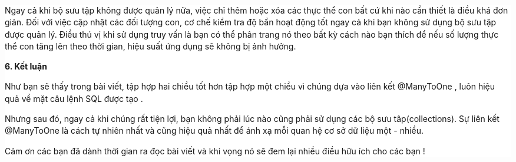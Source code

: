 Ngay cả khi bộ sưu tập không được quản lý nữa, việc chỉ thêm hoặc xóa các thực thể con bất cứ khi nào cần thiết là điều khá đơn giản. Đối với việc cập nhật các đối tượng con, cơ chế kiểm tra độ bẩn hoạt động tốt ngay cả khi bạn không sử dụng bộ sưu tập được quản lý. Điều thú vị khi sử dụng truy vấn là bạn có thể phân trang nó theo bất kỳ cách nào bạn thích để nếu số lượng thực thể con tăng lên theo thời gian, hiệu suất ứng dụng sẽ không bị ảnh hưởng.

**6. Kết luận**

Như bạn sẽ thấy trong bài viết, tập hợp hai chiều tốt hơn tập hợp một chiều vì chúng dựa vào liên kết @ManyToOne , luôn hiệu quả về mặt câu lệnh SQL được tạo .

Nhưng sau đó, ngay cả khi chúng rất tiện lợi, bạn không phải lúc nào cũng phải sử dụng các bộ sưu tâp(collections). Sự liên kết @ManyToOne là cách tự nhiên nhất và cũng hiệu quả nhất để ánh xạ mỗi quan hệ cơ sở dữ liệu một - nhiều.

Cảm ơn các bạn đã dành thời gian ra đọc bài viết và khi vọng nó sẽ đem lại nhiều điều hữu ích cho các bạn !

